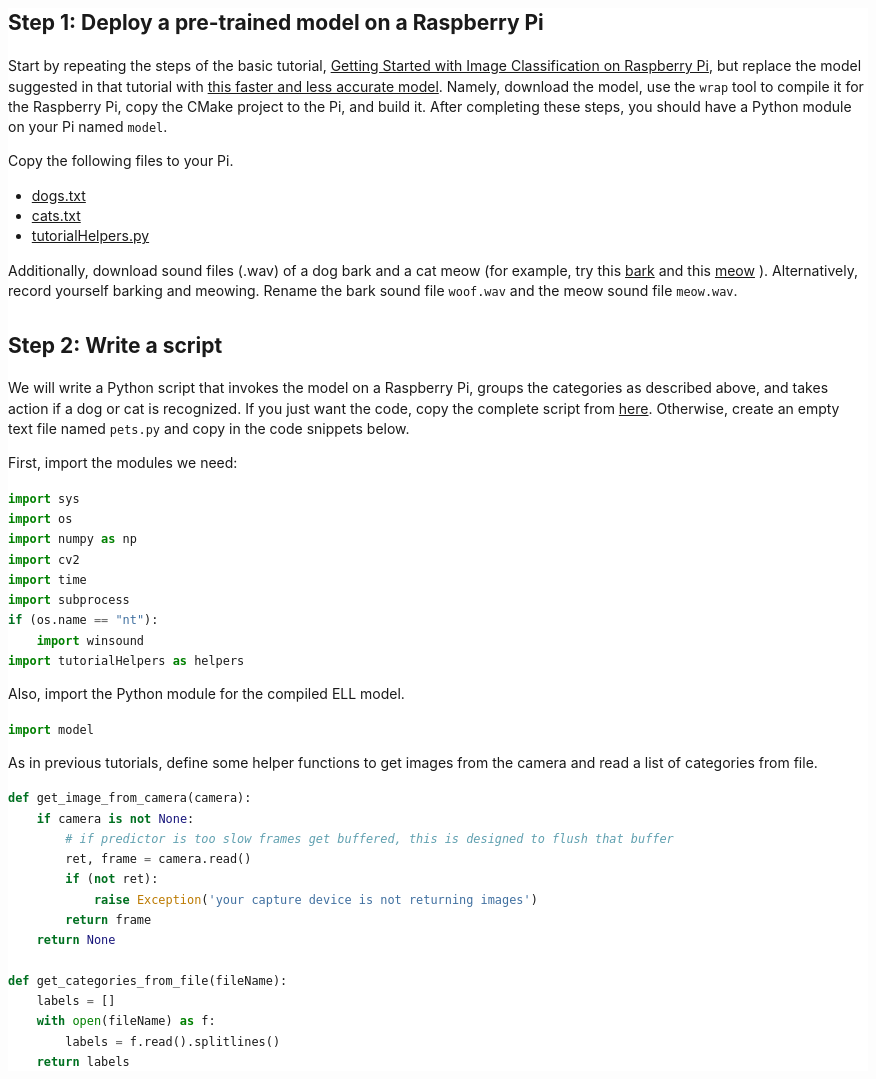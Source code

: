 ## Step 1: Deploy a pre-trained model on a Raspberry Pi

Start by repeating the steps of the basic tutorial, [Getting Started with Image Classification on Raspberry Pi](/ELL/tutorials/Getting-started-with-image-classification-on-the-Raspberry-Pi/), but replace the model suggested in that tutorial with [this faster and less accurate model](https://github.com/Microsoft/ELL-models/raw/master/models/ILSVRC2012/d_I160x160x3NCMNCMNBMNBMNBMNBMNC1A/d_I160x160x3NCMNCMNBMNBMNBMNBMNC1A.ell.zip). Namely, download the model, use the `wrap` tool to compile it for the Raspberry Pi, copy the CMake project to the Pi, and build it. After completing these steps, you should have a Python module on your Pi named `model`.

Copy the following files to your Pi.
- [dogs.txt](/ELL/tutorials/Boosting-classifier-accuracy-by-grouping-categories/dogs.txt)
- [cats.txt](/ELL/tutorials/Boosting-classifier-accuracy-by-grouping-categories/cats.txt)
- [tutorialHelpers.py](/ELL/tutorials/shared/tutorialHelpers.py)

Additionally, download sound files (.wav) of a dog bark and a cat meow (for example, try this [bark](http://freesound.org/people/davidmenke/sounds/231762/) and this [meow](http://freesound.org/people/blimp66/sounds/397661/) ). Alternatively, record yourself barking and meowing. Rename the bark sound file `woof.wav` and the meow sound file `meow.wav`.

## Step 2: Write a script 

We will write a Python script that invokes the model on a Raspberry Pi, groups the categories as described above, and takes action if a dog or cat is recognized. If you just want the code, copy the complete script from [here](/ELL/tutorials/Boosting-classifier-accuracy-by-grouping-categories/pets.py). Otherwise, create an empty text file named `pets.py` and copy in the code snippets below. 

First, import the modules we need:

```python
import sys
import os
import numpy as np
import cv2
import time
import subprocess
if (os.name == "nt"):
    import winsound
import tutorialHelpers as helpers
```

Also, import the Python module for the compiled ELL model.

```python
import model
```

As in previous tutorials, define some helper functions to get images from the camera and read a list of categories from file.

```python
def get_image_from_camera(camera):
    if camera is not None:
        # if predictor is too slow frames get buffered, this is designed to flush that buffer
        ret, frame = camera.read()
        if (not ret):
            raise Exception('your capture device is not returning images')
        return frame
    return None

def get_categories_from_file(fileName):
    labels = []
    with open(fileName) as f:
        labels = f.read().splitlines()
    return labels
```
